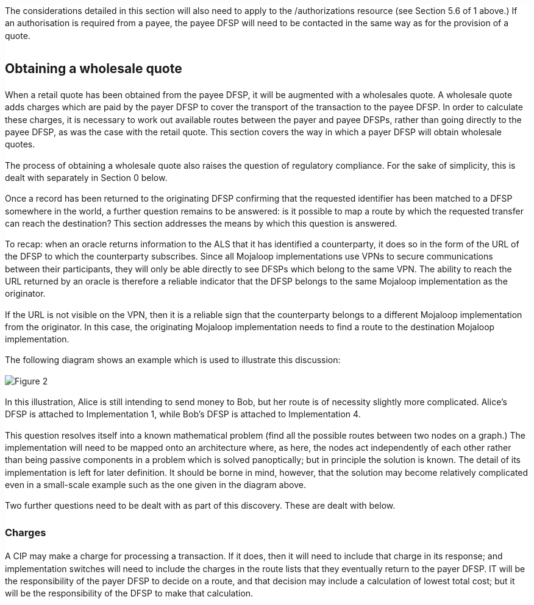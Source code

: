 The considerations detailed in this section will also need to apply to the /authorizations resource (see Section 5.6 of 1 above.) If an authorisation is required from a payee, the payee DFSP will need to be contacted in the same way as for the provision of a quote.

## Obtaining a wholesale quote

When a retail quote has been obtained from the payee DFSP, it will be augmented with a wholesales quote. A wholesale quote adds charges which are paid by the payer DFSP to cover the transport of the transaction to the payee DFSP. In order to calculate these charges, it is necessary to work out available routes between the payer and payee DFSPs, rather than going directly to the payee DFSP, as was the case with the retail quote. This section covers the way in which a payer DFSP will obtain wholesale quotes.

The process of obtaining a wholesale quote also raises the question of regulatory compliance. For the sake of simplicity, this is dealt with separately in Section 0 below.

Once a record has been returned to the originating DFSP confirming that the requested identifier has been matched to a DFSP somewhere in the world, a further question remains to be answered: is it possible to map a route by which the requested transfer can reach the destination? This section addresses the means by which this question is answered.

To recap: when an oracle returns information to the ALS that it has identified a counterparty, it does so in the form of the URL of the DFSP to which the counterparty subscribes. Since all Mojaloop implementations use VPNs to secure communications between their participants, they will only be able directly to see DFSPs which belong to the same VPN. The ability to reach the URL returned by an oracle is therefore a reliable indicator that the DFSP belongs to the same Mojaloop implementation as the originator.

If the URL is not visible on the VPN, then it is a reliable sign that the counterparty belongs to a different Mojaloop implementation from the originator. In this case, the originating Mojaloop implementation needs to find a route to the destination Mojaloop implementation.

The following diagram shows an example which is used to illustrate this discussion:

![Figure 2](https://github.com/mojaloop/docs/blob/master/Wiki/Fund_Transfer_Two.PNG)

In this illustration, Alice is still intending to send money to Bob, but her route is of necessity slightly more complicated. Alice’s DFSP is attached to Implementation 1, while Bob’s DFSP is attached to Implementation 4.

This question resolves itself into a known mathematical problem (find all the possible routes between two nodes on a graph.) The implementation will need to be mapped onto an architecture where, as here, the nodes act independently of each other rather than being passive components in a problem which is solved panoptically; but in principle the solution is known. The detail of its implementation is left for later definition. It should be borne in mind, however, that the solution may become relatively complicated even in a small-scale example such as the one given in the diagram above.

Two further questions need to be dealt with as part of this discovery. These are dealt with below.

### Charges

A CIP may make a charge for processing a transaction. If it does, then it will need to include that charge in its response; and implementation switches will need to include the charges in the route lists that they eventually return to the payer DFSP. IT will be the responsibility of the payer DFSP to decide on a route, and that decision may include a calculation of lowest total cost; but it will be the responsibility of the DFSP to make that calculation.
